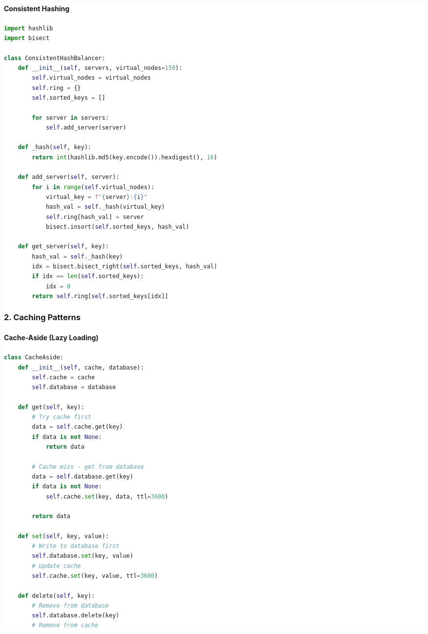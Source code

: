 #### **Consistent Hashing**
```python
import hashlib
import bisect

class ConsistentHashBalancer:
    def __init__(self, servers, virtual_nodes=150):
        self.virtual_nodes = virtual_nodes
        self.ring = {}
        self.sorted_keys = []
        
        for server in servers:
            self.add_server(server)
    
    def _hash(self, key):
        return int(hashlib.md5(key.encode()).hexdigest(), 16)
    
    def add_server(self, server):
        for i in range(self.virtual_nodes):
            virtual_key = f"{server}:{i}"
            hash_val = self._hash(virtual_key)
            self.ring[hash_val] = server
            bisect.insort(self.sorted_keys, hash_val)
    
    def get_server(self, key):
        hash_val = self._hash(key)
        idx = bisect.bisect_right(self.sorted_keys, hash_val)
        if idx == len(self.sorted_keys):
            idx = 0
        return self.ring[self.sorted_keys[idx]]
```

### **2. Caching Patterns**

#### **Cache-Aside (Lazy Loading)**
```python
class CacheAside:
    def __init__(self, cache, database):
        self.cache = cache
        self.database = database
    
    def get(self, key):
        # Try cache first
        data = self.cache.get(key)
        if data is not None:
            return data
        
        # Cache miss - get from database
        data = self.database.get(key)
        if data is not None:
            self.cache.set(key, data, ttl=3600)
        
        return data
    
    def set(self, key, value):
        # Write to database first
        self.database.set(key, value)
        # Update cache
        self.cache.set(key, value, ttl=3600)
        
    def delete(self, key):
        # Remove from database
        self.database.delete(key)  
        # Remove from cache
```